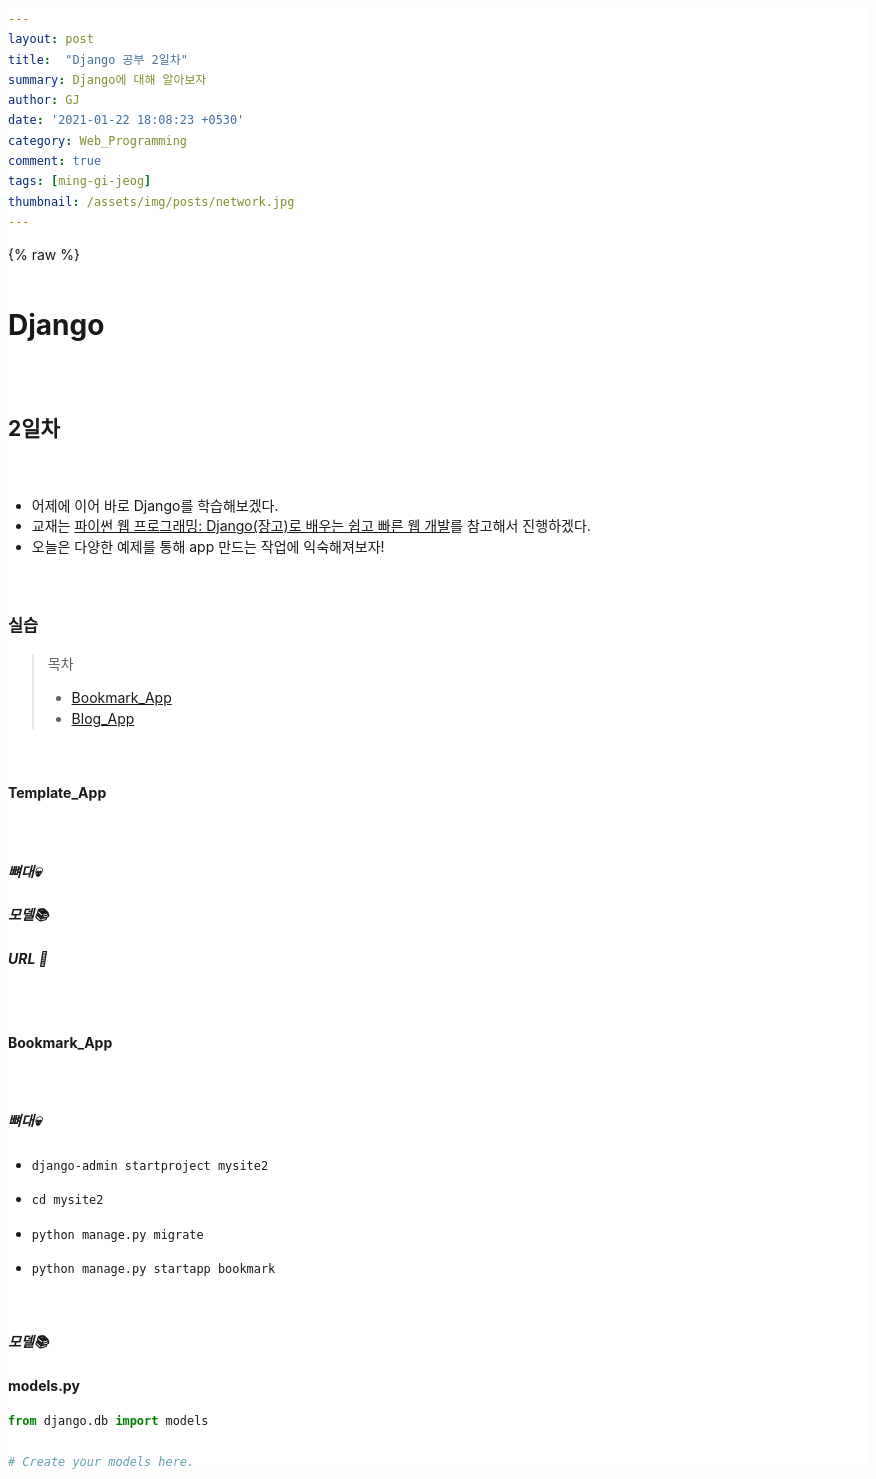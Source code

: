 ```yaml
---
layout: post
title:  "Django 공부 2일차"
summary: Django에 대해 알아보자
author: GJ
date: '2021-01-22 18:08:23 +0530'
category: Web_Programming
comment: true
tags: [ming-gi-jeog]
thumbnail: /assets/img/posts/network.jpg
---
```

 {% raw %} 
# Django

　

## 2일차

　

* 어제에 이어 바로 Django를 학습해보겠다.
* 교재는 [파이썬 웹 프로그래밍: Django(장고)로 배우는 쉽고 빠른 웹 개발](https://www.hanbit.co.kr/store/books/look.php?p_code=B7703021280)를 참고해서 진행하겠다.
* 오늘은 다양한 예제를 통해 app 만드는 작업에 익숙해져보자!

　

### 실습

> 목차
>
> * [Bookmark_App](#Bookmark_App)
> * [Blog_App](#Blog_App)

　

#### Template_App

　

##### 뼈대💀

##### 모델📚

##### URL 🔧

　

#### Bookmark_App

　

##### 뼈대💀

* `django-admin startproject mysite2`　

* `cd mysite2`
* `python manage.py migrate`
* `python manage.py startapp bookmark`

　

##### 모델📚

**models.py**

```python
from django.db import models

# Create your models here.
```